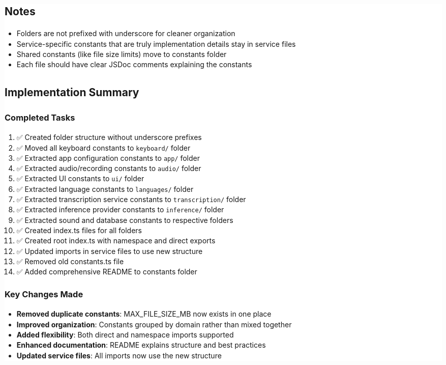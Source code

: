 ## Notes

- Folders are not prefixed with underscore for cleaner organization
- Service-specific constants that are truly implementation details stay in service files
- Shared constants (like file size limits) move to constants folder
- Each file should have clear JSDoc comments explaining the constants

## Implementation Summary

### Completed Tasks

1. ✅ Created folder structure without underscore prefixes
2. ✅ Moved all keyboard constants to `keyboard/` folder
3. ✅ Extracted app configuration constants to `app/` folder
4. ✅ Extracted audio/recording constants to `audio/` folder
5. ✅ Extracted UI constants to `ui/` folder
6. ✅ Extracted language constants to `languages/` folder
7. ✅ Extracted transcription service constants to `transcription/` folder
8. ✅ Extracted inference provider constants to `inference/` folder
9. ✅ Extracted sound and database constants to respective folders
10. ✅ Created index.ts files for all folders
11. ✅ Created root index.ts with namespace and direct exports
12. ✅ Updated imports in service files to use new structure
13. ✅ Removed old constants.ts file
14. ✅ Added comprehensive README to constants folder

### Key Changes Made

- **Removed duplicate constants**: MAX_FILE_SIZE_MB now exists in one place
- **Improved organization**: Constants grouped by domain rather than mixed together
- **Added flexibility**: Both direct and namespace imports supported
- **Enhanced documentation**: README explains structure and best practices
- **Updated service files**: All imports now use the new structure